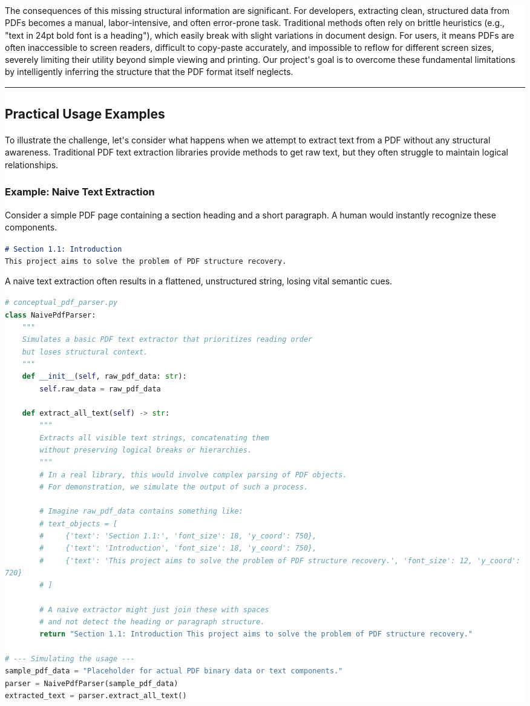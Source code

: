 The consequences of this missing structural information are significant. For developers, extracting clean, structured data from PDFs becomes a manual, labor-intensive, and often error-prone task. Traditional methods often rely on brittle heuristics (e.g., "text in 24pt bold font is a heading"), which easily break with slight variations in document design. For users, it means PDFs are often inaccessible to screen readers, difficult to copy-paste accurately, and impossible to reflow for different screen sizes, severely limiting their utility beyond simple viewing and printing. Our project's goal is to overcome these fundamental limitations by intelligently inferring the structure that the PDF format itself neglects.

---

## Practical Usage Examples

To illustrate the challenge, let's consider what happens when we attempt to extract text from a PDF without any structural awareness. Traditional PDF text extraction libraries provide methods to get raw text, but they often struggle to maintain logical relationships.

### Example: Naive Text Extraction

Consider a simple PDF page containing a section heading and a short paragraph. A human would instantly recognize these components.

```markdown
# Section 1.1: Introduction
This project aims to solve the problem of PDF structure recovery.
```

A naive text extraction often results in a flattened, unstructured string, losing vital semantic cues.

```python
# conceptual_pdf_parser.py
class NaivePdfParser:
    """
    Simulates a basic PDF text extractor that prioritizes reading order
    but loses structural context.
    """
    def __init__(self, raw_pdf_data: str):
        self.raw_data = raw_pdf_data

    def extract_all_text(self) -> str:
        """
        Extracts all visible text strings, concatenating them
        without preserving logical breaks or hierarchies.
        """
        # In a real library, this would involve complex parsing of PDF objects.
        # For demonstration, we simulate the output of such a process.
        
        # Imagine raw_pdf_data contains something like:
        # text_objects = [
        #     {'text': 'Section 1.1:', 'font_size': 18, 'y_coord': 750},
        #     {'text': 'Introduction', 'font_size': 18, 'y_coord': 750},
        #     {'text': 'This project aims to solve the problem of PDF structure recovery.', 'font_size': 12, 'y_coord': 720}
        # ]
        
        # A naive extractor might just join these with spaces
        # and not detect the heading or paragraph structure.
        return "Section 1.1: Introduction This project aims to solve the problem of PDF structure recovery."

# --- Simulating the usage ---
sample_pdf_data = "Placeholder for actual PDF binary data or text components."
parser = NaivePdfParser(sample_pdf_data)
extracted_text = parser.extract_all_text()

```